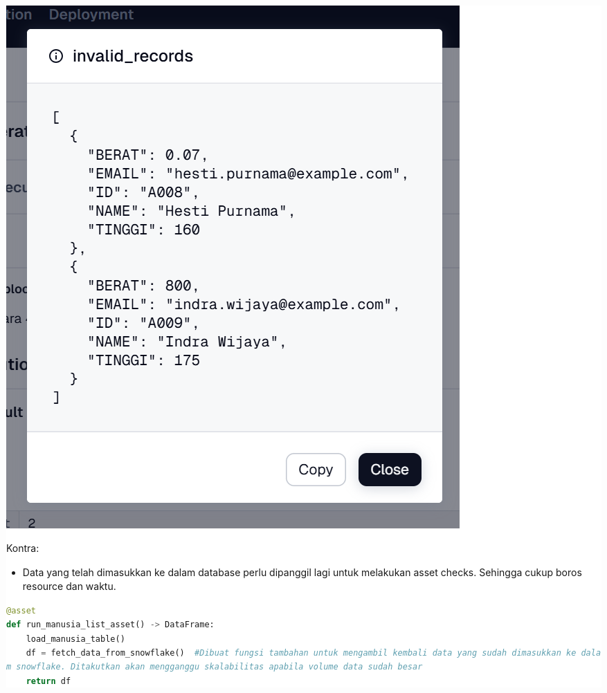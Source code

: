 ![invalid_record](../invalid_record.png)

Kontra:
- Data yang telah dimasukkan ke dalam database perlu dipanggil lagi untuk melakukan asset checks. Sehingga cukup boros resource dan waktu.
```py
@asset
def run_manusia_list_asset() -> DataFrame:
    load_manusia_table()
    df = fetch_data_from_snowflake()  #Dibuat fungsi tambahan untuk mengambil kembali data yang sudah dimasukkan ke dalam snowflake. Ditakutkan akan mengganggu skalabilitas apabila volume data sudah besar
    return df
```
